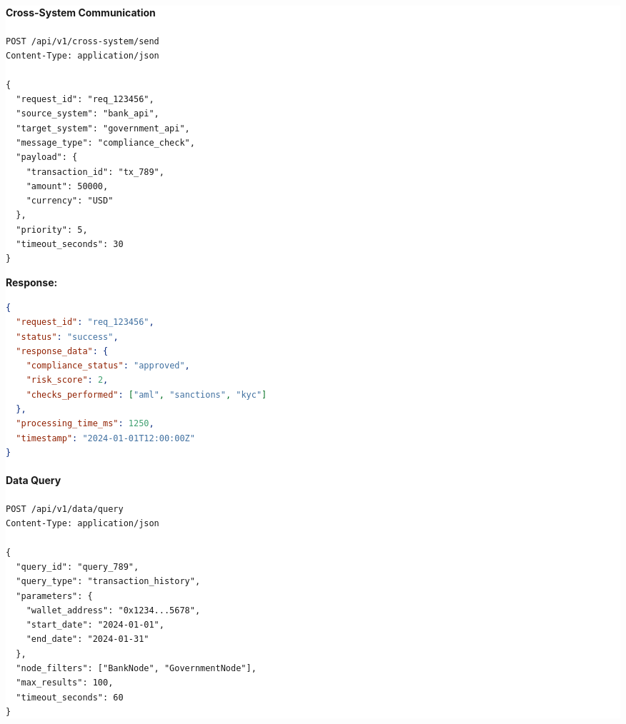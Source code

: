 #### Cross-System Communication
```http
POST /api/v1/cross-system/send
Content-Type: application/json

{
  "request_id": "req_123456",
  "source_system": "bank_api",
  "target_system": "government_api",
  "message_type": "compliance_check",
  "payload": {
    "transaction_id": "tx_789",
    "amount": 50000,
    "currency": "USD"
  },
  "priority": 5,
  "timeout_seconds": 30
}
```

**Response:**
```json
{
  "request_id": "req_123456",
  "status": "success",
  "response_data": {
    "compliance_status": "approved",
    "risk_score": 2,
    "checks_performed": ["aml", "sanctions", "kyc"]
  },
  "processing_time_ms": 1250,
  "timestamp": "2024-01-01T12:00:00Z"
}
```

#### Data Query
```http
POST /api/v1/data/query
Content-Type: application/json

{
  "query_id": "query_789",
  "query_type": "transaction_history",
  "parameters": {
    "wallet_address": "0x1234...5678",
    "start_date": "2024-01-01",
    "end_date": "2024-01-31"
  },
  "node_filters": ["BankNode", "GovernmentNode"],
  "max_results": 100,
  "timeout_seconds": 60
}
```
